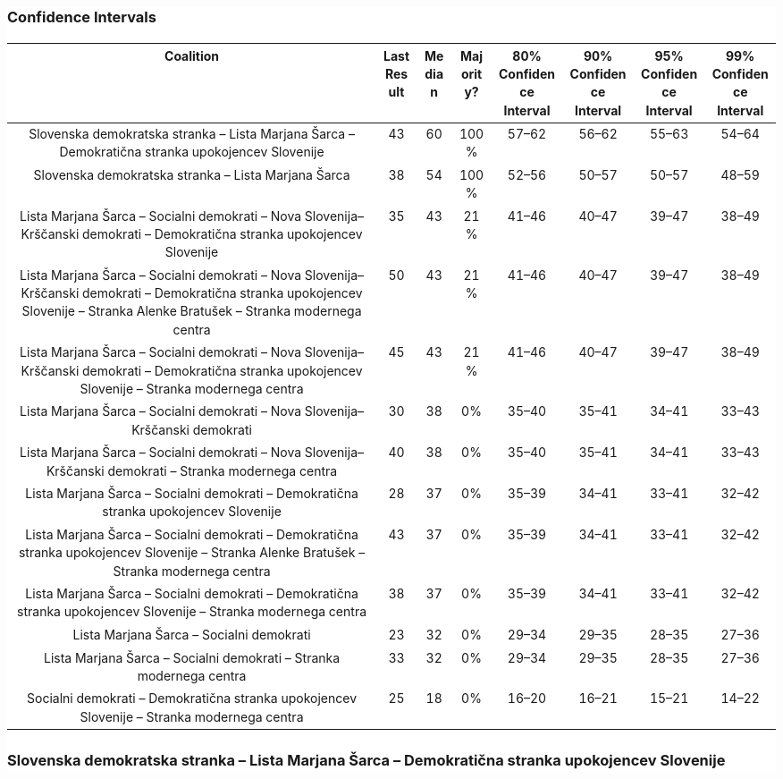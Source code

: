 ### Confidence Intervals

| Coalition | Last Result | Median | Majority? | 80% Confidence Interval | 90% Confidence Interval | 95% Confidence Interval | 99% Confidence Interval |
|:---------:|:-----------:|:------:|:---------:|:-----------------------:|:-----------------------:|:-----------------------:|:-----------------------:|
| Slovenska demokratska stranka – Lista Marjana Šarca – Demokratična stranka upokojencev Slovenije | 43 | 60 | 100% | 57–62 | 56–62 | 55–63 | 54–64 |
| Slovenska demokratska stranka – Lista Marjana Šarca | 38 | 54 | 100% | 52–56 | 50–57 | 50–57 | 48–59 |
| Lista Marjana Šarca – Socialni demokrati – Nova Slovenija–Krščanski demokrati – Demokratična stranka upokojencev Slovenije | 35 | 43 | 21% | 41–46 | 40–47 | 39–47 | 38–49 |
| Lista Marjana Šarca – Socialni demokrati – Nova Slovenija–Krščanski demokrati – Demokratična stranka upokojencev Slovenije – Stranka Alenke Bratušek – Stranka modernega centra | 50 | 43 | 21% | 41–46 | 40–47 | 39–47 | 38–49 |
| Lista Marjana Šarca – Socialni demokrati – Nova Slovenija–Krščanski demokrati – Demokratična stranka upokojencev Slovenije – Stranka modernega centra | 45 | 43 | 21% | 41–46 | 40–47 | 39–47 | 38–49 |
| Lista Marjana Šarca – Socialni demokrati – Nova Slovenija–Krščanski demokrati | 30 | 38 | 0% | 35–40 | 35–41 | 34–41 | 33–43 |
| Lista Marjana Šarca – Socialni demokrati – Nova Slovenija–Krščanski demokrati – Stranka modernega centra | 40 | 38 | 0% | 35–40 | 35–41 | 34–41 | 33–43 |
| Lista Marjana Šarca – Socialni demokrati – Demokratična stranka upokojencev Slovenije | 28 | 37 | 0% | 35–39 | 34–41 | 33–41 | 32–42 |
| Lista Marjana Šarca – Socialni demokrati – Demokratična stranka upokojencev Slovenije – Stranka Alenke Bratušek – Stranka modernega centra | 43 | 37 | 0% | 35–39 | 34–41 | 33–41 | 32–42 |
| Lista Marjana Šarca – Socialni demokrati – Demokratična stranka upokojencev Slovenije – Stranka modernega centra | 38 | 37 | 0% | 35–39 | 34–41 | 33–41 | 32–42 |
| Lista Marjana Šarca – Socialni demokrati | 23 | 32 | 0% | 29–34 | 29–35 | 28–35 | 27–36 |
| Lista Marjana Šarca – Socialni demokrati – Stranka modernega centra | 33 | 32 | 0% | 29–34 | 29–35 | 28–35 | 27–36 |
| Socialni demokrati – Demokratična stranka upokojencev Slovenije – Stranka modernega centra | 25 | 18 | 0% | 16–20 | 16–21 | 15–21 | 14–22 |

### Slovenska demokratska stranka – Lista Marjana Šarca – Demokratična stranka upokojencev Slovenije
